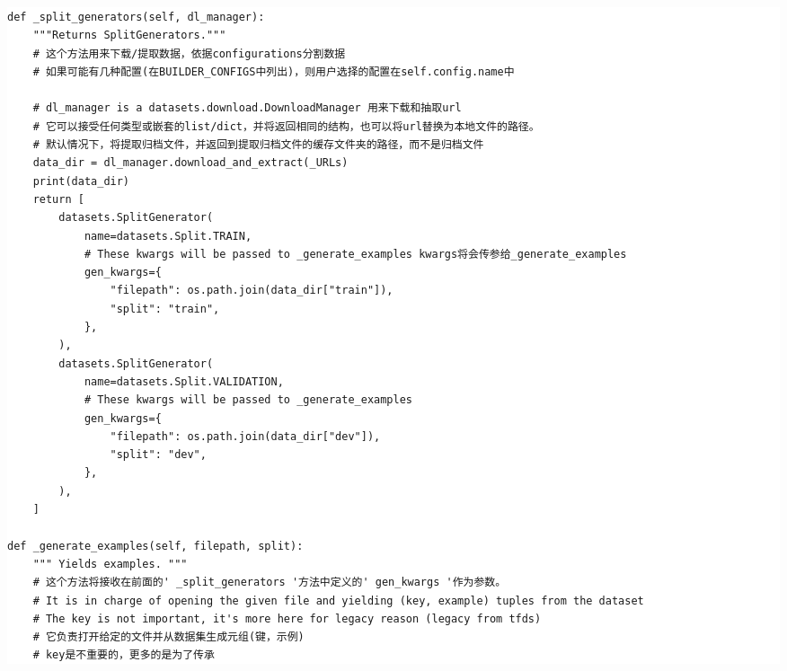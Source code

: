     def _split_generators(self, dl_manager):
        """Returns SplitGenerators."""
        # 这个方法用来下载/提取数据，依据configurations分割数据
        # 如果可能有几种配置(在BUILDER_CONFIGS中列出)，则用户选择的配置在self.config.name中

        # dl_manager is a datasets.download.DownloadManager 用来下载和抽取url
        # 它可以接受任何类型或嵌套的list/dict，并将返回相同的结构，也可以将url替换为本地文件的路径。
        # 默认情况下，将提取归档文件，并返回到提取归档文件的缓存文件夹的路径，而不是归档文件
        data_dir = dl_manager.download_and_extract(_URLs)
        print(data_dir)
        return [
            datasets.SplitGenerator(
                name=datasets.Split.TRAIN,
                # These kwargs will be passed to _generate_examples kwargs将会传参给_generate_examples
                gen_kwargs={
                    "filepath": os.path.join(data_dir["train"]),
                    "split": "train",
                },
            ),
            datasets.SplitGenerator(
                name=datasets.Split.VALIDATION,
                # These kwargs will be passed to _generate_examples
                gen_kwargs={
                    "filepath": os.path.join(data_dir["dev"]),
                    "split": "dev",
                },
            ),
        ]

    def _generate_examples(self, filepath, split):
        """ Yields examples. """
        # 这个方法将接收在前面的' _split_generators '方法中定义的' gen_kwargs '作为参数。
        # It is in charge of opening the given file and yielding (key, example) tuples from the dataset
        # The key is not important, it's more here for legacy reason (legacy from tfds)
        # 它负责打开给定的文件并从数据集生成元组(键，示例)
        # key是不重要的，更多的是为了传承
